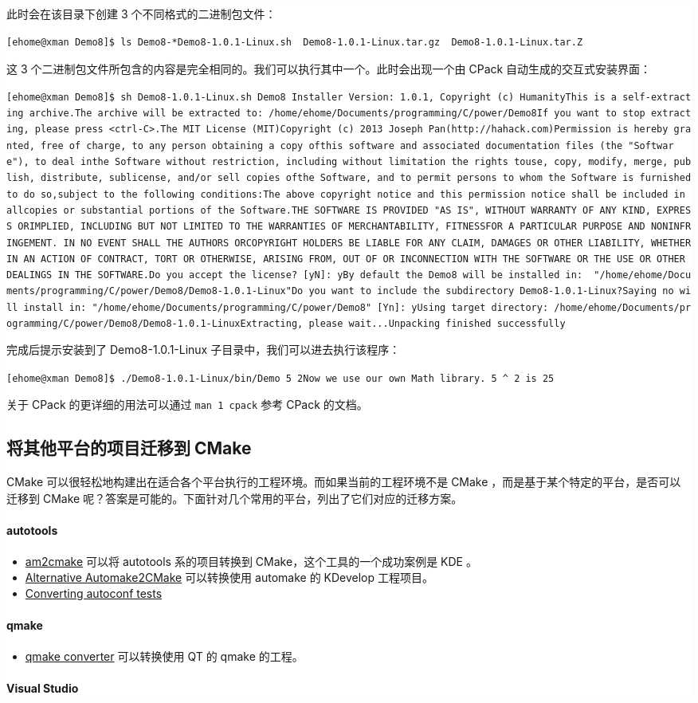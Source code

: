 此时会在该目录下创建 3 个不同格式的二进制包文件：

```
[ehome@xman Demo8]$ ls Demo8-*Demo8-1.0.1-Linux.sh  Demo8-1.0.1-Linux.tar.gz  Demo8-1.0.1-Linux.tar.Z
```

这 3 个二进制包文件所包含的内容是完全相同的。我们可以执行其中一个。此时会出现一个由 CPack 自动生成的交互式安装界面：

```
[ehome@xman Demo8]$ sh Demo8-1.0.1-Linux.sh Demo8 Installer Version: 1.0.1, Copyright (c) HumanityThis is a self-extracting archive.The archive will be extracted to: /home/ehome/Documents/programming/C/power/Demo8If you want to stop extracting, please press <ctrl-C>.The MIT License (MIT)Copyright (c) 2013 Joseph Pan(http://hahack.com)Permission is hereby granted, free of charge, to any person obtaining a copy ofthis software and associated documentation files (the "Software"), to deal inthe Software without restriction, including without limitation the rights touse, copy, modify, merge, publish, distribute, sublicense, and/or sell copies ofthe Software, and to permit persons to whom the Software is furnished to do so,subject to the following conditions:The above copyright notice and this permission notice shall be included in allcopies or substantial portions of the Software.THE SOFTWARE IS PROVIDED "AS IS", WITHOUT WARRANTY OF ANY KIND, EXPRESS ORIMPLIED, INCLUDING BUT NOT LIMITED TO THE WARRANTIES OF MERCHANTABILITY, FITNESSFOR A PARTICULAR PURPOSE AND NONINFRINGEMENT. IN NO EVENT SHALL THE AUTHORS ORCOPYRIGHT HOLDERS BE LIABLE FOR ANY CLAIM, DAMAGES OR OTHER LIABILITY, WHETHERIN AN ACTION OF CONTRACT, TORT OR OTHERWISE, ARISING FROM, OUT OF OR INCONNECTION WITH THE SOFTWARE OR THE USE OR OTHER DEALINGS IN THE SOFTWARE.Do you accept the license? [yN]: yBy default the Demo8 will be installed in:  "/home/ehome/Documents/programming/C/power/Demo8/Demo8-1.0.1-Linux"Do you want to include the subdirectory Demo8-1.0.1-Linux?Saying no will install in: "/home/ehome/Documents/programming/C/power/Demo8" [Yn]: yUsing target directory: /home/ehome/Documents/programming/C/power/Demo8/Demo8-1.0.1-LinuxExtracting, please wait...Unpacking finished successfully
```

完成后提示安装到了 Demo8-1.0.1-Linux 子目录中，我们可以进去执行该程序：

```
[ehome@xman Demo8]$ ./Demo8-1.0.1-Linux/bin/Demo 5 2Now we use our own Math library. 5 ^ 2 is 25
```

关于 CPack 的更详细的用法可以通过 `man 1 cpack` 参考 CPack 的文档。

## 将其他平台的项目迁移到 CMake

CMake 可以很轻松地构建出在适合各个平台执行的工程环境。而如果当前的工程环境不是 CMake ，而是基于某个特定的平台，是否可以迁移到 CMake 呢？答案是可能的。下面针对几个常用的平台，列出了它们对应的迁移方案。

#### autotools

- [am2cmake](https://projects.kde.org/projects/kde/kdesdk/kde-dev-scripts/repository/revisions/master/changes/cmake-utils/scripts/am2cmake) 可以将 autotools 系的项目转换到 CMake，这个工具的一个成功案例是 KDE 。
- [Alternative Automake2CMake](http://emanuelgreisen.dk/stuff/kdevelop_am2cmake.php.tgz) 可以转换使用 automake 的 KDevelop 工程项目。
- [Converting autoconf tests](http://www.cmake.org/Wiki/GccXmlAutoConfHints)

#### qmake

- [qmake converter](http://www.cmake.org/Wiki/CMake:ConvertFromQmake) 可以转换使用 QT 的 qmake 的工程。

#### Visual Studio
